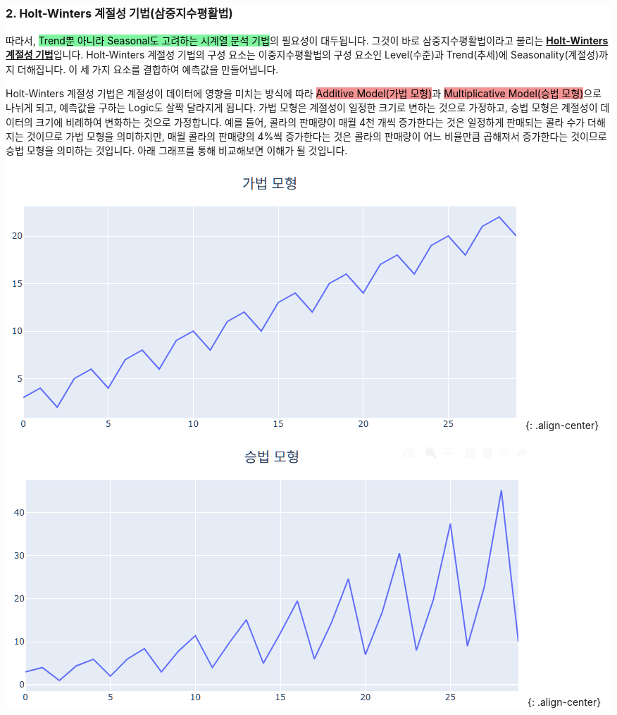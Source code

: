 ### 2. Holt-Winters 계절성 기법(삼중지수평활법)

따라서, <mark style='background-color: #7ff5a0'>Trend뿐 아니라 Seasonal도 고려하는 시계열 분석 기법</mark>의 필요성이 대두됩니다. 그것이 바로 삼중지수평활법이라고 불리는 <u><b>Holt-Winters 계절성 기법</b></u>입니다. Holt-Winters 계절성 기법의 구성 요소는 이중지수평활법의 구성 요소인 Level(수준)과 Trend(추세)에 Seasonality(계절성)까지 더해집니다. 이 세 가지 요소를 결합하여 예측값을 만들어냅니다.

Holt-Winters 계절성 기법은 계절성이 데이터에 영향을 미치는 방식에 따라 <mark style='background-color: #f39393'>Additive Model(가법 모형)</mark>과 <mark style='background-color: #f39393'>Multiplicative Model(승법 모형)</mark>으로 나뉘게 되고, 예측값을 구하는 Logic도 살짝 달라지게 됩니다. 가법 모형은 계절성이 일정한 크기로 변하는 것으로 가정하고, 승법 모형은 계절성이 데이터의 크기에 비례하여 변화하는 것으로 가정합니다. 예를 들어, 콜라의 판매량이 매월 4천 개씩 증가한다는 것은 일정하게 판매되는 콜라 수가 더해지는 것이므로 가법 모형을 의미하지만, 매월 콜라의 판매량의 4%씩 증가한다는 것은 콜라의 판매량이 어느 비율만큼 곱해져서 증가한다는 것이므로 승법 모형을 의미하는 것입니다. 아래 그래프를 통해 비교해보면 이해가 될 것입니다.

![image-20250423222746102](/images/2025-04-17-SA3/image-20250423222746102.png){: .align-center}

![image-20250423222759225](/images/2025-04-17-SA3/image-20250423222759225.png){: .align-center}
